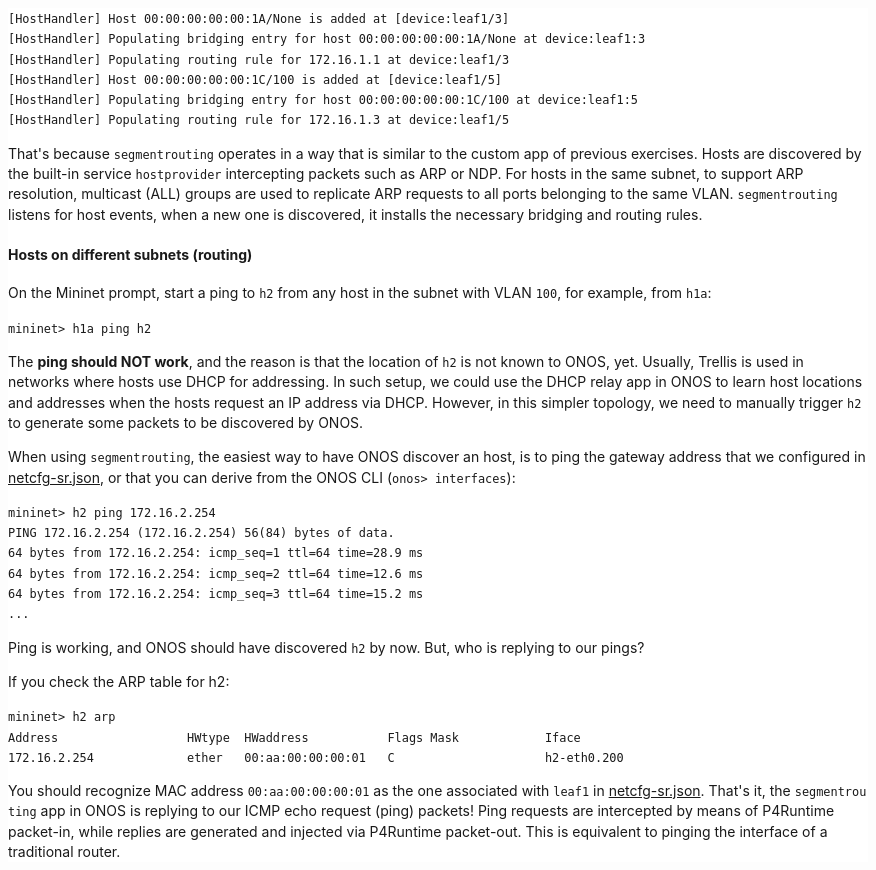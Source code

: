     [HostHandler] Host 00:00:00:00:00:1A/None is added at [device:leaf1/3]
    [HostHandler] Populating bridging entry for host 00:00:00:00:00:1A/None at device:leaf1:3
    [HostHandler] Populating routing rule for 172.16.1.1 at device:leaf1/3
    [HostHandler] Host 00:00:00:00:00:1C/100 is added at [device:leaf1/5]
    [HostHandler] Populating bridging entry for host 00:00:00:00:00:1C/100 at device:leaf1:5
    [HostHandler] Populating routing rule for 172.16.1.3 at device:leaf1/5

That's because `segmentrouting` operates in a way that is similar to the custom
app of previous exercises. Hosts are discovered by the built-in service
`hostprovider` intercepting packets such as ARP or NDP. For hosts in the same
subnet, to support ARP resolution, multicast (ALL) groups are used to replicate
ARP requests to all ports belonging to the same VLAN. `segmentrouting` listens
for host events, when a new one is discovered, it installs the necessary
bridging and routing rules.

#### Hosts on different subnets (routing)

On the Mininet prompt, start a ping to `h2` from any host in the subnet with
VLAN `100`, for example, from `h1a`:

    mininet> h1a ping h2

The **ping should NOT work**, and the reason is that the location of `h2` is not
known to ONOS, yet. Usually, Trellis is used in networks where hosts use DHCP
for addressing. In such setup, we could use the DHCP relay app in ONOS to learn
host locations and addresses when the hosts request an IP address via DHCP.
However, in this simpler topology, we need to manually trigger `h2` to generate
some packets to be discovered by ONOS.

When using `segmentrouting`, the easiest way to have ONOS discover an host, is
to ping the gateway address that we configured in [netcfg-sr.json], or that you
can derive from the ONOS CLI (`onos> interfaces`):

    mininet> h2 ping 172.16.2.254
    PING 172.16.2.254 (172.16.2.254) 56(84) bytes of data.
    64 bytes from 172.16.2.254: icmp_seq=1 ttl=64 time=28.9 ms
    64 bytes from 172.16.2.254: icmp_seq=2 ttl=64 time=12.6 ms
    64 bytes from 172.16.2.254: icmp_seq=3 ttl=64 time=15.2 ms
    ...

Ping is working, and ONOS should have discovered `h2` by now. But, who is
replying to our pings?

If you check the ARP table for h2:

    mininet> h2 arp
    Address                  HWtype  HWaddress           Flags Mask            Iface
    172.16.2.254             ether   00:aa:00:00:00:01   C                     h2-eth0.200

You should recognize MAC address `00:aa:00:00:00:01` as the one associated with
`leaf1` in [netcfg-sr.json]. That's it, the `segmentrouting` app in ONOS is
replying to our ICMP echo request (ping) packets! Ping requests are intercepted
by means of P4Runtime packet-in, while replies are generated and injected via
P4Runtime packet-out. This is equivalent to pinging the interface of a
traditional router.


[topo-v4.py]: mininet/topo-v4.py
[netcfg-sr.json]: mininet/netcfg-sr.json
[netcfg.json]: mininet/netcfg.json
[docker-compose.yml]: docker-compose.yml
[pseudo-wire]: https://en.wikipedia.org/wiki/Pseudo-wire
[onos/apps/segmentrouting]: https://github.com/opennetworkinglab/onos/tree/2.2.2/apps/segmentrouting
[onos/pipelines/fabric]: https://github.com/opennetworkinglab/onos/tree/2.2.2/pipelines/fabric
[fabric-tofino]: https://github.com/opencord/fabric-tofino